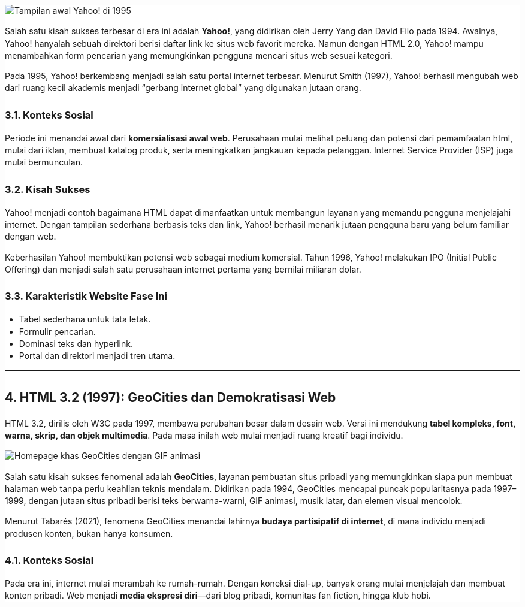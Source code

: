 ![Tampilan awal Yahoo! di 1995](html2-yahoo.png)

Salah satu kisah sukses terbesar di era ini adalah **Yahoo!**, yang didirikan oleh Jerry Yang dan David Filo pada 1994. Awalnya, Yahoo! hanyalah sebuah direktori berisi daftar link ke situs web favorit mereka. Namun dengan HTML 2.0, Yahoo! mampu menambahkan form pencarian yang memungkinkan pengguna mencari situs web sesuai kategori.  

Pada 1995, Yahoo! berkembang menjadi salah satu portal internet terbesar. Menurut Smith (1997), Yahoo! berhasil mengubah web dari ruang kecil akademis menjadi “gerbang internet global” yang digunakan jutaan orang.  

### 3.1. Konteks Sosial
Periode ini menandai awal dari **komersialisasi awal web**. Perusahaan mulai melihat peluang dan potensi dari pemamfaatan html, mulai dari iklan, membuat katalog produk, serta meningkatkan jangkauan kepada pelanggan. Internet Service Provider (ISP) juga mulai bermunculan.  

### 3.2. Kisah Sukses
Yahoo! menjadi contoh bagaimana HTML dapat dimanfaatkan untuk membangun layanan yang memandu pengguna menjelajahi internet. Dengan tampilan sederhana berbasis teks dan link, Yahoo! berhasil menarik jutaan pengguna baru yang belum familiar dengan web.  

Keberhasilan Yahoo! membuktikan potensi web sebagai medium komersial. Tahun 1996, Yahoo! melakukan IPO (Initial Public Offering) dan menjadi salah satu perusahaan internet pertama yang bernilai miliaran dolar.  

### 3.3. Karakteristik Website Fase Ini
- Tabel sederhana untuk tata letak.  
- Formulir pencarian.  
- Dominasi teks dan hyperlink.  
- Portal dan direktori menjadi tren utama.  

---

## 4. HTML 3.2 (1997): GeoCities dan Demokratisasi Web

HTML 3.2, dirilis oleh W3C pada 1997, membawa perubahan besar dalam desain web. Versi ini mendukung **tabel kompleks, font, warna, skrip, dan objek multimedia**. Pada masa inilah web mulai menjadi ruang kreatif bagi individu.  

![Homepage khas GeoCities dengan GIF animasi](html3-geocities.png)

Salah satu kisah sukses fenomenal adalah **GeoCities**, layanan pembuatan situs pribadi yang memungkinkan siapa pun membuat halaman web tanpa perlu keahlian teknis mendalam. Didirikan pada 1994, GeoCities mencapai puncak popularitasnya pada 1997–1999, dengan jutaan situs pribadi berisi teks berwarna-warni, GIF animasi, musik latar, dan elemen visual mencolok.  

Menurut Tabarés (2021), fenomena GeoCities menandai lahirnya **budaya partisipatif di internet**, di mana individu menjadi produsen konten, bukan hanya konsumen.  

### 4.1. Konteks Sosial
Pada era ini, internet mulai merambah ke rumah-rumah. Dengan koneksi dial-up, banyak orang mulai menjelajah dan membuat konten pribadi. Web menjadi **media ekspresi diri**—dari blog pribadi, komunitas fan fiction, hingga klub hobi.  
